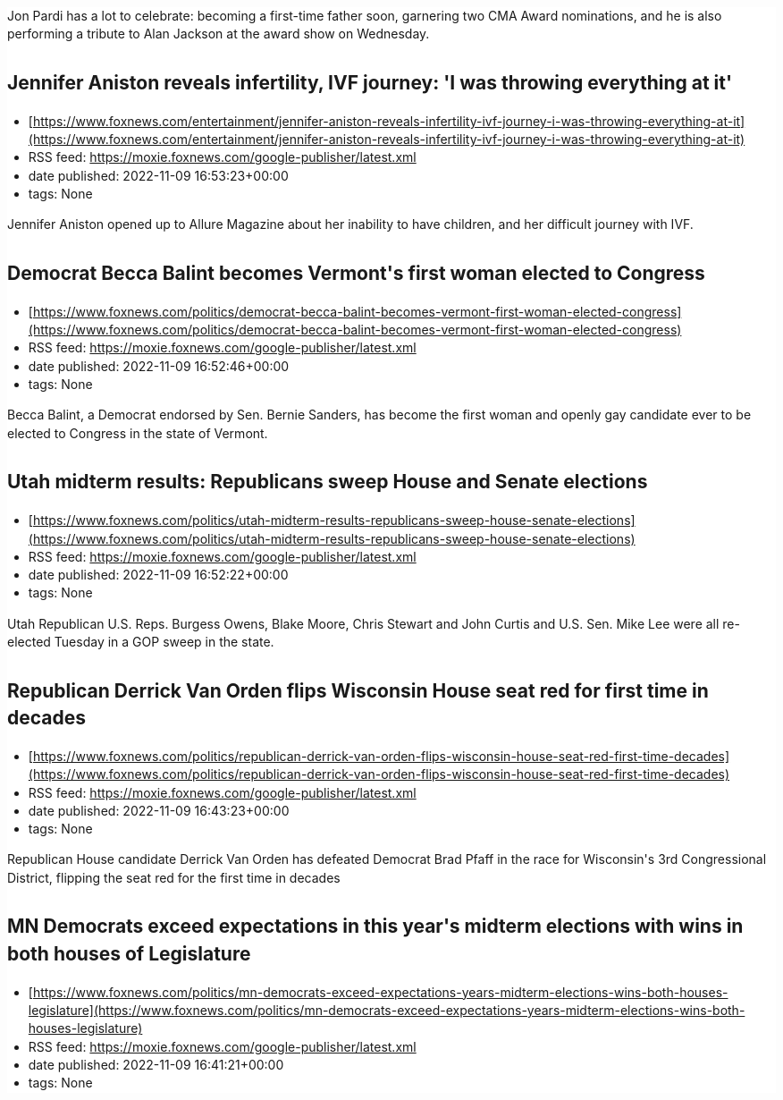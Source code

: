 Jon Pardi has a lot to celebrate: becoming a first-time father soon, garnering two CMA Award nominations, and he is also performing a tribute to Alan Jackson at the award show on Wednesday.

## Jennifer Aniston reveals infertility, IVF journey: 'I was throwing everything at it'
 - [https://www.foxnews.com/entertainment/jennifer-aniston-reveals-infertility-ivf-journey-i-was-throwing-everything-at-it](https://www.foxnews.com/entertainment/jennifer-aniston-reveals-infertility-ivf-journey-i-was-throwing-everything-at-it)
 - RSS feed: https://moxie.foxnews.com/google-publisher/latest.xml
 - date published: 2022-11-09 16:53:23+00:00
 - tags: None

Jennifer Aniston opened up to Allure Magazine about her inability to have children, and her difficult journey with IVF.

## Democrat Becca Balint becomes Vermont's first woman elected to Congress
 - [https://www.foxnews.com/politics/democrat-becca-balint-becomes-vermont-first-woman-elected-congress](https://www.foxnews.com/politics/democrat-becca-balint-becomes-vermont-first-woman-elected-congress)
 - RSS feed: https://moxie.foxnews.com/google-publisher/latest.xml
 - date published: 2022-11-09 16:52:46+00:00
 - tags: None

Becca Balint, a Democrat endorsed by Sen. Bernie Sanders, has become the first woman and openly gay candidate ever to be elected to Congress in the state of Vermont.

## Utah midterm results: Republicans sweep House and Senate elections
 - [https://www.foxnews.com/politics/utah-midterm-results-republicans-sweep-house-senate-elections](https://www.foxnews.com/politics/utah-midterm-results-republicans-sweep-house-senate-elections)
 - RSS feed: https://moxie.foxnews.com/google-publisher/latest.xml
 - date published: 2022-11-09 16:52:22+00:00
 - tags: None

Utah Republican U.S. Reps. Burgess Owens, Blake Moore, Chris Stewart and John Curtis and U.S. Sen. Mike Lee were all re-elected Tuesday in a GOP sweep in the state.

## Republican Derrick Van Orden flips Wisconsin House seat red for first time in decades
 - [https://www.foxnews.com/politics/republican-derrick-van-orden-flips-wisconsin-house-seat-red-first-time-decades](https://www.foxnews.com/politics/republican-derrick-van-orden-flips-wisconsin-house-seat-red-first-time-decades)
 - RSS feed: https://moxie.foxnews.com/google-publisher/latest.xml
 - date published: 2022-11-09 16:43:23+00:00
 - tags: None

Republican House candidate Derrick Van Orden has defeated Democrat Brad Pfaff in the race for Wisconsin's 3rd Congressional District, flipping the seat red for the first time in decades

## MN Democrats exceed expectations in this year's midterm elections with wins in both houses of Legislature
 - [https://www.foxnews.com/politics/mn-democrats-exceed-expectations-years-midterm-elections-wins-both-houses-legislature](https://www.foxnews.com/politics/mn-democrats-exceed-expectations-years-midterm-elections-wins-both-houses-legislature)
 - RSS feed: https://moxie.foxnews.com/google-publisher/latest.xml
 - date published: 2022-11-09 16:41:21+00:00
 - tags: None
